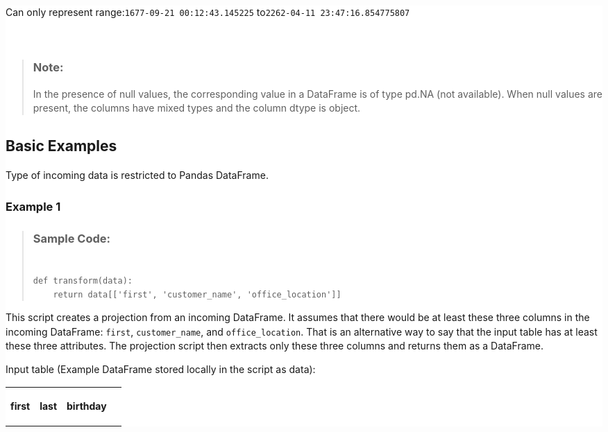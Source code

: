 Can only represent range:`1677-09-21 00:12:43.145225` to`2262-04-11 23:47:16.854775807`

</td>
<td valign="top">

 

</td>
</tr>
</table>

> ### Note:  
> In the presence of null values, the corresponding value in a DataFrame is of type pd.NA \(not available\). When null values are present, the columns have mixed types and the column dtype is object.



<a name="loio73e8ba1a69cd4eeba722b458a253779d__section_examples"/>

## Basic Examples

Type of incoming data is restricted to Pandas DataFrame.



### Example 1

> ### Sample Code:  
> ```
> 
> def transform(data):
>     return data[['first', 'customer_name', 'office_location']]
> ```

This script creates a projection from an incoming DataFrame. It assumes that there would be at least these three columns in the incoming DataFrame: `first`, `customer_name`, and `office_location`. That is an alternative way to say that the input table has at least these three attributes. The projection script then extracts only these three columns and returns them as a DataFrame.

Input table \(Example DataFrame stored locally in the script as data\):


<table>
<tr>
<th valign="top">

first

</th>
<th valign="top">

last

</th>
<th valign="top">

birthday

</th>
<th valign="top">
